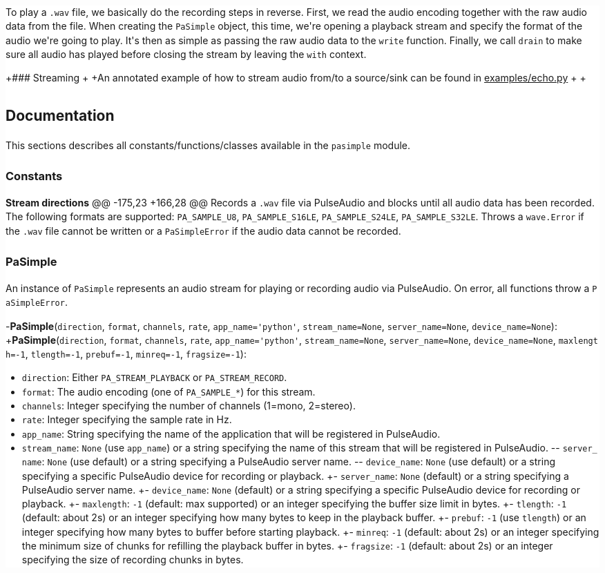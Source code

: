  To play a `.wav` file, we basically do the recording steps in reverse. First, we read the audio encoding together with the raw audio data from the file. When creating the `PaSimple` object, this time, we're opening a playback stream and specify the format of the audio we're going to play. It's then as simple as passing the raw audio data to the `write` function. Finally, we call `drain` to make sure all audio has played before closing the stream by leaving the `with` context.
 
 
+### Streaming
+
+An annotated example of how to stream audio from/to a source/sink can be found in [examples/echo.py](https://github.com/henrikschnor/pasimple/blob/master/examples/echo.py)
+
+
 ## Documentation
 
 This sections describes all constants/functions/classes available in the `pasimple` module.
 
 ### Constants
 
 **Stream directions**
@@ -175,23 +166,28 @@
 Records a `.wav` file via PulseAudio and blocks until all audio data has been recorded. The following formats are supported: `PA_SAMPLE_U8`, `PA_SAMPLE_S16LE`, `PA_SAMPLE_S24LE`, `PA_SAMPLE_S32LE`. Throws a `wave.Error` if the `.wav` file cannot be written or a `PaSimpleError` if the audio data cannot be recorded.
 
 
 ### PaSimple
 
 An instance of `PaSimple` represents an audio stream for playing or recording audio via PulseAudio. On error, all functions throw a `PaSimpleError`.
 
-**PaSimple**(`direction`, `format`, `channels`, `rate`, `app_name='python'`, `stream_name=None`, `server_name=None`, `device_name=None`):
+**PaSimple**(`direction`, `format`, `channels`, `rate`, `app_name='python'`, `stream_name=None`, `server_name=None`, `device_name=None`, `maxlength=-1`, `tlength=-1`, `prebuf=-1`, `minreq=-1`, `fragsize=-1`):
 - `direction`: Either `PA_STREAM_PLAYBACK` or `PA_STREAM_RECORD`.
 - `format`: The audio encoding (one of `PA_SAMPLE_*`) for this stream.
 - `channels`: Integer specifying the number of channels (1=mono, 2=stereo).
 - `rate`: Integer specifying the sample rate in Hz.
 - `app_name`: String specifying the name of the application that will be registered in PulseAudio.
 - `stream_name`: `None` (use `app_name`) or a string specifying the name of this stream that will be registered in PulseAudio.
-- `server_name`: `None` (use default) or a string specifying a PulseAudio server name.
-- `device_name`: `None` (use default) or a string specifying a specific PulseAudio device for recording or playback.
+- `server_name`: `None` (default) or a string specifying a PulseAudio server name.
+- `device_name`: `None` (default) or a string specifying a specific PulseAudio device for recording or playback.
+- `maxlength`: `-1` (default: max supported) or an integer specifying the buffer size limit in bytes.
+- `tlength`: `-1` (default: about 2s) or an integer specifying how many bytes to keep in the playback buffer.
+- `prebuf`: `-1` (use `tlength`) or an integer specifying how many bytes to buffer before starting playback.
+- `minreq`: `-1` (default: about 2s) or an integer specifying the minimum size of chunks for refilling the playback buffer in bytes.
+- `fragsize`: `-1` (default: about 2s) or an integer specifying the size of recording chunks in bytes.
 